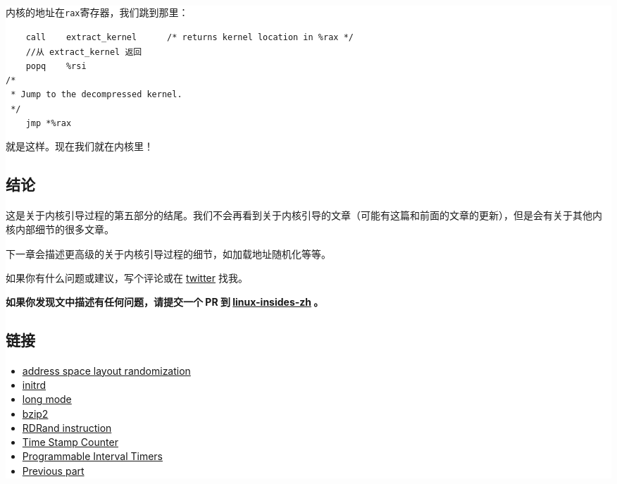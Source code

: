 内核的地址在`rax`寄存器，我们跳到那里：

```assembly
	call	extract_kernel		/* returns kernel location in %rax */
	//从 extract_kernel 返回
	popq	%rsi
/*
 * Jump to the decompressed kernel.
 */
	jmp	*%rax
```

就是这样。现在我们就在内核里！

结论
--------------------------------------------------------------------------------

这是关于内核引导过程的第五部分的结尾。我们不会再看到关于内核引导的文章（可能有这篇和前面的文章的更新），但是会有关于其他内核内部细节的很多文章。

下一章会描述更高级的关于内核引导过程的细节，如加载地址随机化等等。

如果你有什么问题或建议，写个评论或在 [twitter](https://twitter.com/0xAX) 找我。

**如果你发现文中描述有任何问题，请提交一个 PR 到 [linux-insides-zh](https://github.com/MintCN/linux-insides-zh) 。**

链接
--------------------------------------------------------------------------------

* [address space layout randomization](https://en.wikipedia.org/wiki/Address_space_layout_randomization)
* [initrd](https://en.wikipedia.org/wiki/Initrd)
* [long mode](https://en.wikipedia.org/wiki/Long_mode)
* [bzip2](http://www.bzip.org/)
* [RDRand instruction](https://en.wikipedia.org/wiki/RdRand)
* [Time Stamp Counter](https://en.wikipedia.org/wiki/Time_Stamp_Counter)
* [Programmable Interval Timers](https://en.wikipedia.org/wiki/Intel_8253)
* [Previous part](https://github.com/0xAX/linux-insides/blob/master/Booting/linux-bootstrap-4.md)
